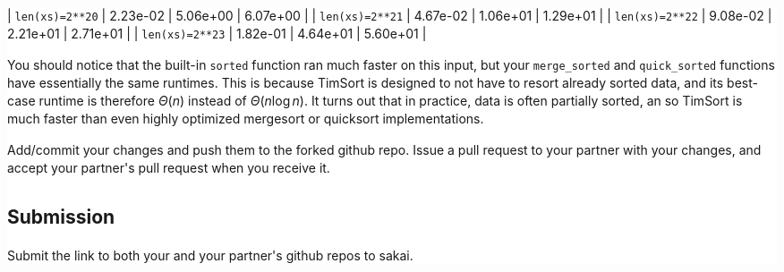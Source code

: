 | `len(xs)=2**20` |   2.23e-02    |   5.06e+00    |   6.07e+00    |
| `len(xs)=2**21` |   4.67e-02    |   1.06e+01    |   1.29e+01    |
| `len(xs)=2**22` |   9.08e-02    |   2.21e+01    |   2.71e+01    |
| `len(xs)=2**23` |   1.82e-01    |   4.64e+01    |   5.60e+01    |

You should notice that the built-in `sorted` function ran much faster on this input,
but your `merge_sorted` and `quick_sorted` functions have essentially the same runtimes.
This is because TimSort is designed to not have to resort already sorted data,
and its best-case runtime is therefore $\Theta(n)$ instead of $\Theta(n\log n)$.
It turns out that in practice, data is often partially sorted,
an so TimSort is much faster than even highly optimized mergesort or quicksort implementations.

Add/commit your changes and push them to the forked github repo.
Issue a pull request to your partner with your changes,
and accept your partner's pull request when you receive it.

## Submission

Submit the link to both your and your partner's github repos to sakai.
